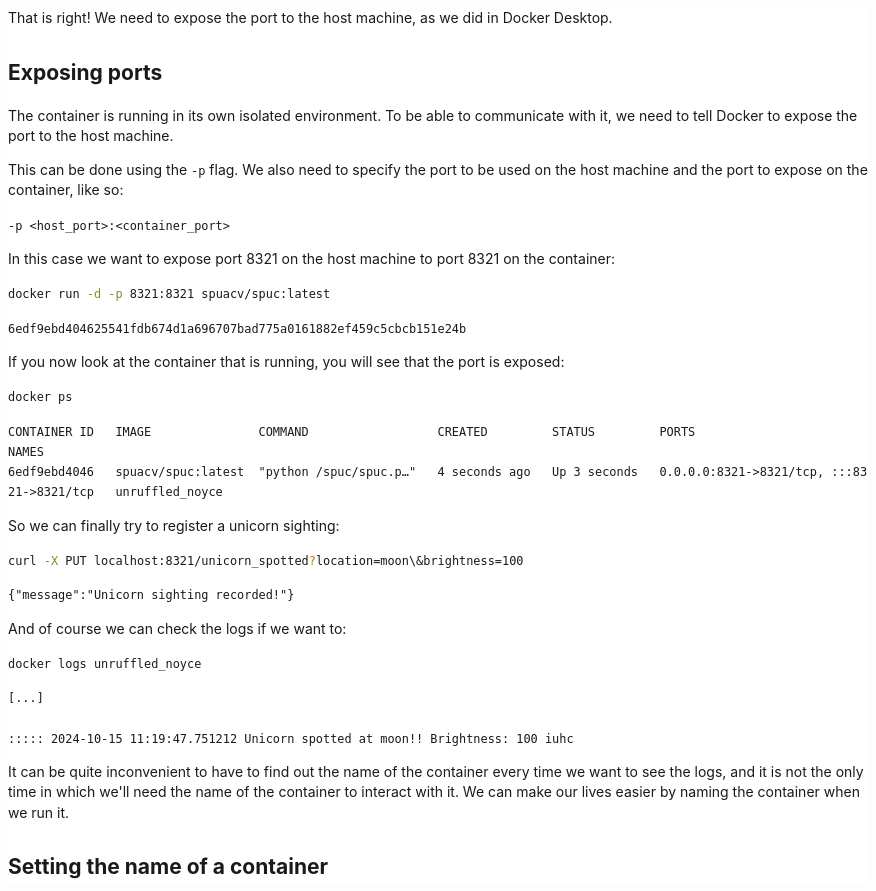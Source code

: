 That is right! We need to expose the port to the host machine, as we did in Docker Desktop.

## Exposing ports

The container is running in its own isolated environment.
To be able to communicate with it, we need to tell Docker to expose the port to the host machine.

This can be done using the `-p` flag.
We also need to specify the port to be used on the host machine and the port to expose on the container, like so:
```
-p <host_port>:<container_port>
```

In this case we want to expose port 8321 on the host machine to port 8321 on the container:
```bash
docker run -d -p 8321:8321 spuacv/spuc:latest
```
```output
6edf9ebd404625541fdb674d1a696707bad775a0161882ef459c5cbcb151e24b
```

If you now look at the container that is running, you will see that the port is exposed:
```bash
docker ps
```
```output
CONTAINER ID   IMAGE               COMMAND                  CREATED         STATUS         PORTS                                       NAMES
6edf9ebd4046   spuacv/spuc:latest  "python /spuc/spuc.p…"   4 seconds ago   Up 3 seconds   0.0.0.0:8321->8321/tcp, :::8321->8321/tcp   unruffled_noyce
```

So we can finally try to register a unicorn sighting:
```bash
curl -X PUT localhost:8321/unicorn_spotted?location=moon\&brightness=100
```
```output
{"message":"Unicorn sighting recorded!"}
```

And of course we can check the logs if we want to:
```bash
docker logs unruffled_noyce
```
```output
[...]

::::: 2024-10-15 11:19:47.751212 Unicorn spotted at moon!! Brightness: 100 iuhc
```

It can be quite inconvenient to have to find out the name of the container every time we want to see the logs,
and it is not the only time in which we'll need the name of the container to interact with it.
We can make our lives easier by naming the container when we run it.

## Setting the name of a container
